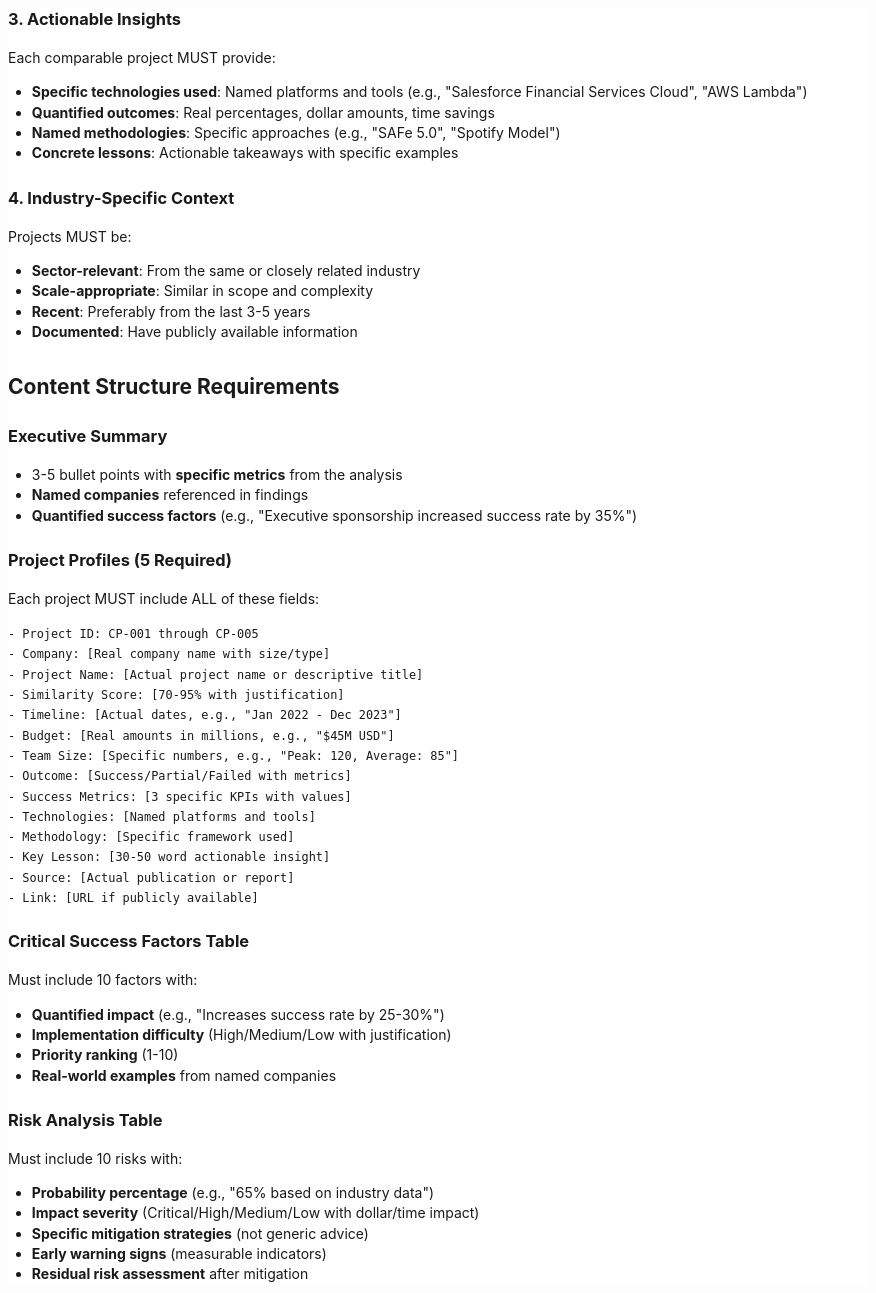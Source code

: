 ### 3. Actionable Insights
Each comparable project MUST provide:
- **Specific technologies used**: Named platforms and tools (e.g., "Salesforce Financial Services Cloud", "AWS Lambda")
- **Quantified outcomes**: Real percentages, dollar amounts, time savings
- **Named methodologies**: Specific approaches (e.g., "SAFe 5.0", "Spotify Model")
- **Concrete lessons**: Actionable takeaways with specific examples

### 4. Industry-Specific Context
Projects MUST be:
- **Sector-relevant**: From the same or closely related industry
- **Scale-appropriate**: Similar in scope and complexity
- **Recent**: Preferably from the last 3-5 years
- **Documented**: Have publicly available information

## Content Structure Requirements

### Executive Summary
- 3-5 bullet points with **specific metrics** from the analysis
- **Named companies** referenced in findings
- **Quantified success factors** (e.g., "Executive sponsorship increased success rate by 35%")

### Project Profiles (5 Required)
Each project MUST include ALL of these fields:
```
- Project ID: CP-001 through CP-005
- Company: [Real company name with size/type]
- Project Name: [Actual project name or descriptive title]
- Similarity Score: [70-95% with justification]
- Timeline: [Actual dates, e.g., "Jan 2022 - Dec 2023"]
- Budget: [Real amounts in millions, e.g., "$45M USD"]
- Team Size: [Specific numbers, e.g., "Peak: 120, Average: 85"]
- Outcome: [Success/Partial/Failed with metrics]
- Success Metrics: [3 specific KPIs with values]
- Technologies: [Named platforms and tools]
- Methodology: [Specific framework used]
- Key Lesson: [30-50 word actionable insight]
- Source: [Actual publication or report]
- Link: [URL if publicly available]
```

### Critical Success Factors Table
Must include 10 factors with:
- **Quantified impact** (e.g., "Increases success rate by 25-30%")
- **Implementation difficulty** (High/Medium/Low with justification)
- **Priority ranking** (1-10)
- **Real-world examples** from named companies

### Risk Analysis Table
Must include 10 risks with:
- **Probability percentage** (e.g., "65% based on industry data")
- **Impact severity** (Critical/High/Medium/Low with dollar/time impact)
- **Specific mitigation strategies** (not generic advice)
- **Early warning signs** (measurable indicators)
- **Residual risk assessment** after mitigation

